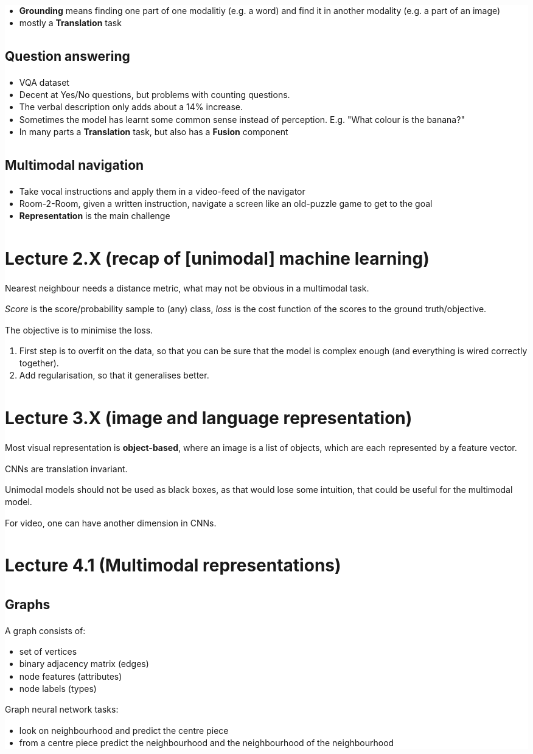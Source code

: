 - **Grounding** means finding one part of one modalitiy (e.g. a word) and find it in another modality (e.g. a part of an image) 
- mostly a **Translation** task
## Question answering
- VQA dataset
- Decent at Yes/No questions, but problems with counting questions.
- The verbal description only adds about a 14% increase.
- Sometimes the model has learnt some common sense instead of perception. E.g. "What colour is the banana?"
- In many parts a **Translation** task, but also has a **Fusion** component
## Multimodal navigation
- Take vocal instructions and apply them in a video-feed of the navigator
- Room-2-Room, given a written instruction, navigate a screen like an old-puzzle game to get to the goal
- **Representation** is the main challenge
# Lecture 2.X \(recap of \[unimodal] machine learning) 
Nearest neighbour needs a distance metric, what may not be obvious in a multimodal task.

*Score* is the score/probability sample to (any) class, *loss* is the cost function of the scores to the ground truth/objective.

The objective is to minimise the loss.

1. First step is to overfit on the data, so that you can be sure that the model is complex enough (and everything is wired correctly together).
1. Add regularisation, so that it generalises better.

# Lecture 3.X \(image and language representation)
Most visual representation is **object-based**, where an image is a list of objects, which are each represented by a feature vector.

CNNs are translation invariant.

Unimodal models should not be used as black boxes, as that would lose some intuition, that could be useful for the multimodal model.

For video, one can have another dimension in CNNs.
# Lecture 4.1 \(Multimodal representations)
## Graphs
A graph consists of:
- set of vertices
- binary adjacency matrix (edges)
- node features (attributes)
- node labels (types)

Graph neural network tasks:
- look on neighbourhood and predict the centre piece
- from a centre piece predict the neighbourhood and the neighbourhood of the neighbourhood
